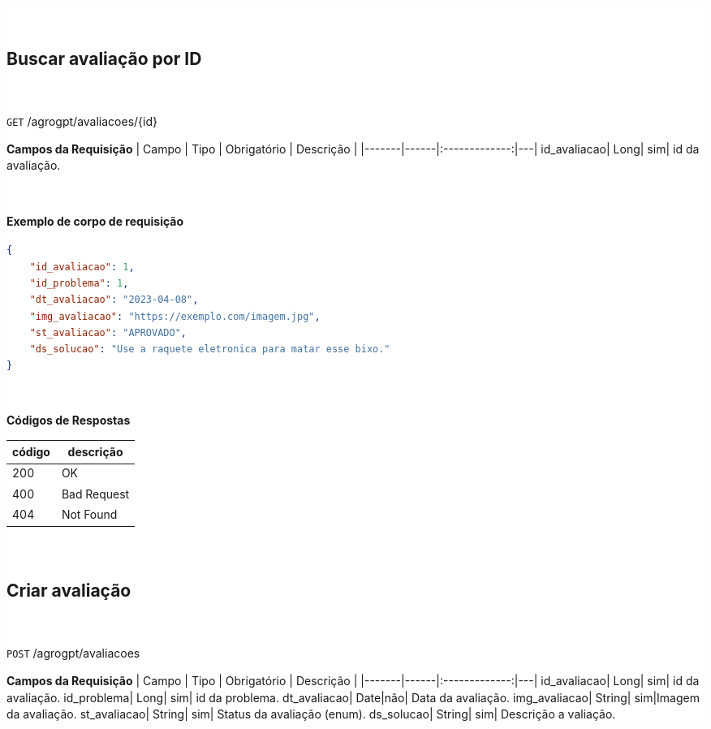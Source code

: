 <br/>

## Buscar avaliação por ID
<br/>

`GET` /agrogpt/avaliacoes/{id}
<br/>

**Campos da Requisição**
| Campo | Tipo | Obrigatório | Descrição |
|-------|------|:-------------:|---|
id_avaliacao| Long| sim| id da avaliação.

<br/>

**Exemplo de corpo de requisição**

```json
{
    "id_avaliacao": 1,
    "id_problema": 1,
    "dt_avaliacao": "2023-04-08",
    "img_avaliacao": "https://exemplo.com/imagem.jpg",
    "st_avaliacao": "APROVADO",
    "ds_solucao": "Use a raquete eletronica para matar esse bixo."
}

```
<br/>

**Códigos de Respostas**

| código | descrição |
|-|-
| 200 | OK |
| 400 | Bad Request |
| 404 | Not Found |
<br/>

## Criar avaliação
<br/>

`POST` /agrogpt/avaliacoes
<br/>

**Campos da Requisição**
| Campo | Tipo | Obrigatório | Descrição |
|-------|------|:-------------:|---|
id_avaliacao| Long| sim| id da avaliação.
id_problema| Long| sim| id da problema.
dt_avaliacao| Date|não| Data da avaliação.
img_avaliacao| String| sim|Imagem da avaliação.
st_avaliacao| String| sim| Status da avaliação (enum).
ds_solucao| String| sim| Descrição a valiação.
<br/>
